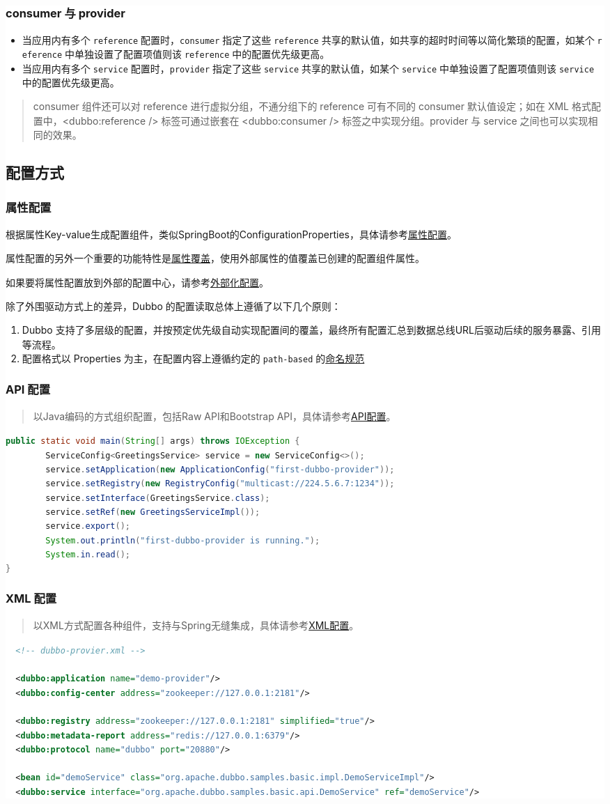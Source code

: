 ### consumer 与 provider
* 当应用内有多个 `reference` 配置时，`consumer` 指定了这些 `reference` 共享的默认值，如共享的超时时间等以简化繁琐的配置，如某个 `reference` 中单独设置了配置项值则该 `reference` 中的配置优先级更高。
* 当应用内有多个 `service` 配置时，`provider` 指定了这些 `service` 共享的默认值，如某个 `service` 中单独设置了配置项值则该 `service` 中的配置优先级更高。

> consumer 组件还可以对 reference 进行虚拟分组，不通分组下的 reference 可有不同的 consumer 默认值设定；如在 XML 格式配置中，<dubbo:reference /> 标签可通过嵌套在 <dubbo:consumer /> 标签之中实现分组。provider 与 service 之间也可以实现相同的效果。

## 配置方式

### 属性配置
根据属性Key-value生成配置组件，类似SpringBoot的ConfigurationProperties，具体请参考[属性配置](../properties)。

属性配置的另外一个重要的功能特性是[属性覆盖](../principle/#32-属性覆盖)，使用外部属性的值覆盖已创建的配置组件属性。

如果要将属性配置放到外部的配置中心，请参考[外部化配置](../principle/#33-外部化配置)。

除了外围驱动方式上的差异，Dubbo 的配置读取总体上遵循了以下几个原则：

1. Dubbo 支持了多层级的配置，并按预定优先级自动实现配置间的覆盖，最终所有配置汇总到数据总线URL后驱动后续的服务暴露、引用等流程。
2. 配置格式以 Properties 为主，在配置内容上遵循约定的 `path-based` 的[命名规范](../principle/#1-配置格式)

### API 配置
> 以Java编码的方式组织配置，包括Raw API和Bootstrap API，具体请参考[API配置](../api)。

```java
public static void main(String[] args) throws IOException {
        ServiceConfig<GreetingsService> service = new ServiceConfig<>();
        service.setApplication(new ApplicationConfig("first-dubbo-provider"));
        service.setRegistry(new RegistryConfig("multicast://224.5.6.7:1234"));
        service.setInterface(GreetingsService.class);
        service.setRef(new GreetingsServiceImpl());
        service.export();
        System.out.println("first-dubbo-provider is running.");
        System.in.read();
}
```

### XML 配置
> 以XML方式配置各种组件，支持与Spring无缝集成，具体请参考[XML配置](../xml)。

```xml
  <!-- dubbo-provier.xml -->

  <dubbo:application name="demo-provider"/>
  <dubbo:config-center address="zookeeper://127.0.0.1:2181"/>

  <dubbo:registry address="zookeeper://127.0.0.1:2181" simplified="true"/>
  <dubbo:metadata-report address="redis://127.0.0.1:6379"/>
  <dubbo:protocol name="dubbo" port="20880"/>

  <bean id="demoService" class="org.apache.dubbo.samples.basic.impl.DemoServiceImpl"/>
  <dubbo:service interface="org.apache.dubbo.samples.basic.api.DemoService" ref="demoService"/>
```
